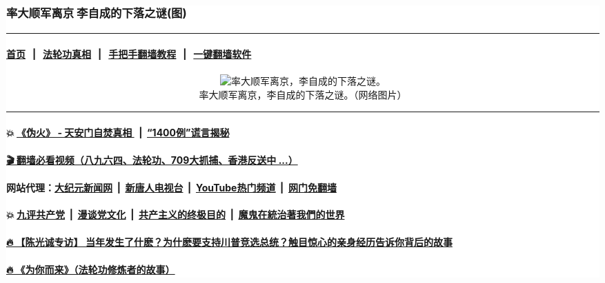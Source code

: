 ### 率大顺军离京 李自成的下落之谜(图)
------------------------

#### [首页](https://github.com/gfw-breaker/banned-news3/blob/master/README.md) &nbsp;&nbsp;|&nbsp;&nbsp; [法轮功真相](https://github.com/begood0513/basic/blob/master/README.md)  &nbsp;&nbsp;|&nbsp;&nbsp; [手把手翻墙教程](https://github.com/gfw-breaker/guides/wiki)  &nbsp;&nbsp;|&nbsp;&nbsp; [一键翻墙软件](https://github.com/gfw-breaker/nogfw/blob/master/README.md)  



<div class="article_right" style="fone-color:#000">
 <p style="text-align:center">
  <img alt="率大顺军离京，李自成的下落之谜。" src="https://img3.secretchina.com/pic/2019/12-15/p2583011a714624226-ss.jpg" style="height:337px; width:600px"/>
  <br>
   率大顺军离京，李自成的下落之谜。（网络图片）
   <span id="hideid" name="hideid" style="color:red;display:none;">
    <span href="https://www.secretchina.com">
    </span>
   </span>
  </br>
 </p>
 <div id="txt-mid1-t21-2017">
  

---

#### 💥 [《伪火》 - 天安门自焚真相 ](http://141.164.51.119:10000/videos/blog/weihuo.html)&nbsp; |&nbsp; [“1400例”谎言揭秘  ](http://141.164.51.119:10000/videos/blog/jiexi1400.html)

#### [ 🎬  翻墙必看视频（八九六四、法轮功、709大抓捕、香港反送中 ...）](https://github.com/gfw-breaker/links/blob/master/banned.md)

#### 网站代理：[大纪元新闻网](http://167.172.10.89:10080/gb/) &nbsp;|&nbsp; [新唐人电视台](http://167.172.10.89:8808/gb/)  &nbsp;|&nbsp; [YouTube热门频道](http://158.247.203.241/youtube.html) &nbsp;|&nbsp; [网门免翻墙](http://158.247.203.241:11000/show.aspx?name=ogHome)

#### 💥 [九评共产党](http://141.164.51.119:10000/videos/res/jiuping/)&nbsp; |&nbsp; [漫谈党文化](http://141.164.51.119:10000/videos/res/mtdwh/)&nbsp; |&nbsp; [共产主义的终极目的](http://141.164.51.119:10000/videos/res/zjmd/)&nbsp; |&nbsp; [魔鬼在統治著我們的世界](http://141.164.51.119:10000/videos/res/TheSpecter/)  

#### [ 🔥  【陈光诚专访】 当年发生了什麽？为什麽要支持川普竞选总统？触目惊心的亲身经历告诉你背后的故事](http://141.164.51.119:10000/videos/news/cgc02.html)

#### [ 🔥  《为你而来》（法轮功修炼者的故事）](http://141.164.51.119:10000/videos/news/ComingForYou.html)
